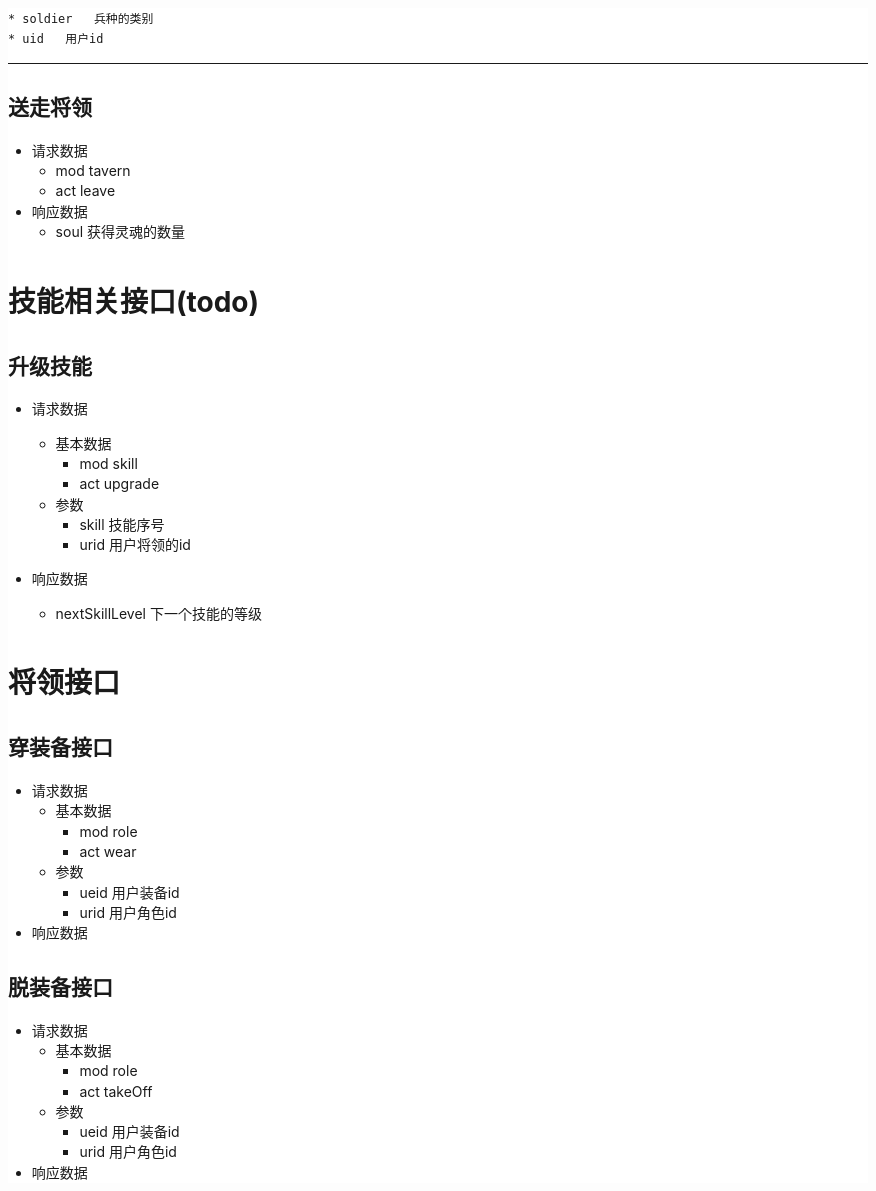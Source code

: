 	* soldier	兵种的类别
	* uid	用户id

----


送走将领
--------
+ 请求数据
	* mod	tavern
	* act	leave
+ 响应数据
	* soul	获得灵魂的数量


技能相关接口(todo)
========
升级技能
-------
+ 请求数据
	* 基本数据
		* mod	skill
		* act	upgrade
	* 参数
		* skill	技能序号
		* urid	用户将领的id
	
+ 响应数据
	* nextSkillLevel	下一个技能的等级


将领接口
=======
穿装备接口
-------
+ 请求数据
	* 基本数据
		* mod	role
		* act	wear
	* 参数
		* ueid	用户装备id
		* urid	用户角色id
+ 响应数据

脱装备接口
------
+ 请求数据
	* 基本数据
		* mod	role
		* act takeOff
	* 参数
		* ueid	用户装备id
		* urid	用户角色id
+ 响应数据
